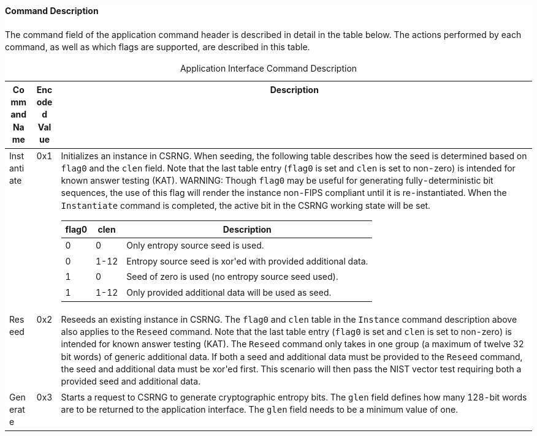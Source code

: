 #### Command Description
The command field of the application command header is described in detail in the table below.
The actions performed by each command, as well as which flags are supported, are described in this table.

<table>
<caption>Application Interface Command Description</caption>
<thead>
  <tr>
    <th>Command Name</th>
    <th>Encoded Value</th>
    <th>Description</th>
  </tr>
</thead>
<tbody>
  <tr>
    <td>Instantiate</td>
    <td>0x1</td>
    <td> Initializes an instance in CSRNG.
         When seeding, the following table describes how the seed is determined based on <tt>flag0</tt> and the <tt>clen</tt> field.
         Note that the last table entry (<tt>flag0</tt> is set and <tt>clen</tt> is set to non-zero) is intended for known answer testing (KAT).
        WARNING: Though <tt>flag0</tt> may be useful for generating fully-deterministic bit sequences, the use of this flag will render the instance non-FIPS compliant until it is re-instantiated.
         When the <tt>Instantiate</tt> command is completed, the active bit in the CSRNG working state will be set.
        <table>
          <thead>
            <tr><th>flag0</th><th>clen</th><th>Description</th></tr>
          </thead>
          <tbody>
            <tr><td>0</td><td>0</td><td>Only entropy source seed is used.</td></tr>
            <tr><td>0</td><td>1-12</td><td>Entropy source seed is xor'ed with provided additional data.</td></tr>
            <tr><td>1</td><td>0</td><td>Seed of zero is used (no entropy source seed used).</td></tr>
            <tr><td>1</td><td>1-12</td><td>Only provided additional data will be used as seed.</td></tr>
          </tbody>
        </table>
    </td>
  </tr>
  <tr>
    <td>Reseed</td>
    <td>0x2</td>
    <td> Reseeds an existing instance in CSRNG.
         The <tt>flag0</tt> and <tt>clen</tt> table in the <tt>Instance</tt> command description above also applies to the <tt>Reseed</tt> command.
         Note that the last table entry (<tt>flag0</tt> is set and <tt>clen</tt> is set to non-zero) is intended for known answer testing (KAT).
         The <tt>Reseed</tt> command only takes in one group (a maximum of twelve 32 bit words) of generic additional data.
         If both a seed and additional data must be provided to the <tt>Reseed</tt> command, the seed and additional data must be xor'ed first.
         This scenario will then pass the NIST vector test requiring both a provided seed and additional data.
    </td>
  </tr>
  <tr>
    <td>Generate</td>
    <td>0x3</td>
    <td> Starts a request to CSRNG to generate cryptographic entropy bits.
         The <tt>glen</tt> field defines how many 128-bit words are to be returned to the application interface.
         The <tt>glen</tt> field needs to be a minimum value of one.